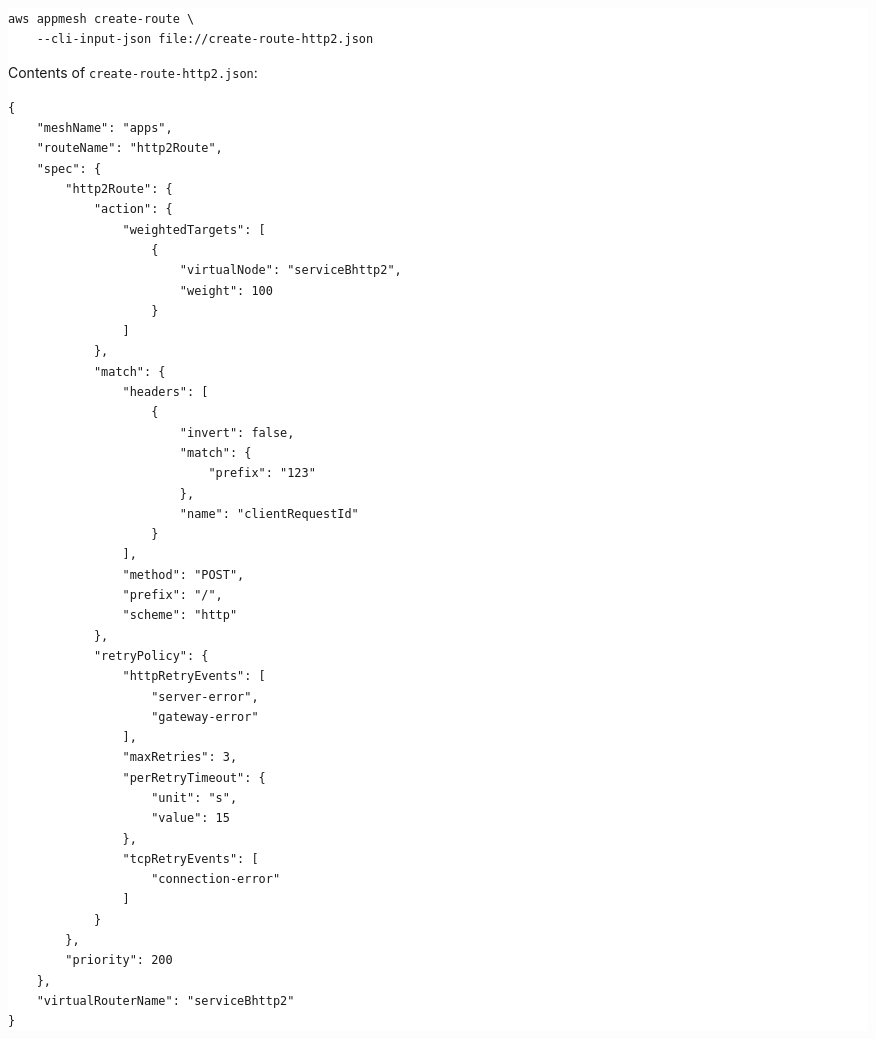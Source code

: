 ```
aws appmesh create-route \
    --cli-input-json file://create-route-http2.json
```

Contents of `create-route-http2.json`:

```
{
    "meshName": "apps",
    "routeName": "http2Route",
    "spec": {
        "http2Route": {
            "action": {
                "weightedTargets": [
                    {
                        "virtualNode": "serviceBhttp2",
                        "weight": 100
                    }
                ]
            },
            "match": {
                "headers": [
                    {
                        "invert": false,
                        "match": {
                            "prefix": "123"
                        },
                        "name": "clientRequestId"
                    }
                ],
                "method": "POST",
                "prefix": "/",
                "scheme": "http"
            },
            "retryPolicy": {
                "httpRetryEvents": [
                    "server-error",
                    "gateway-error"
                ],
                "maxRetries": 3,
                "perRetryTimeout": {
                    "unit": "s",
                    "value": 15
                },
                "tcpRetryEvents": [
                    "connection-error"
                ]
            }
        },
        "priority": 200
    },
    "virtualRouterName": "serviceBhttp2"
}
```
